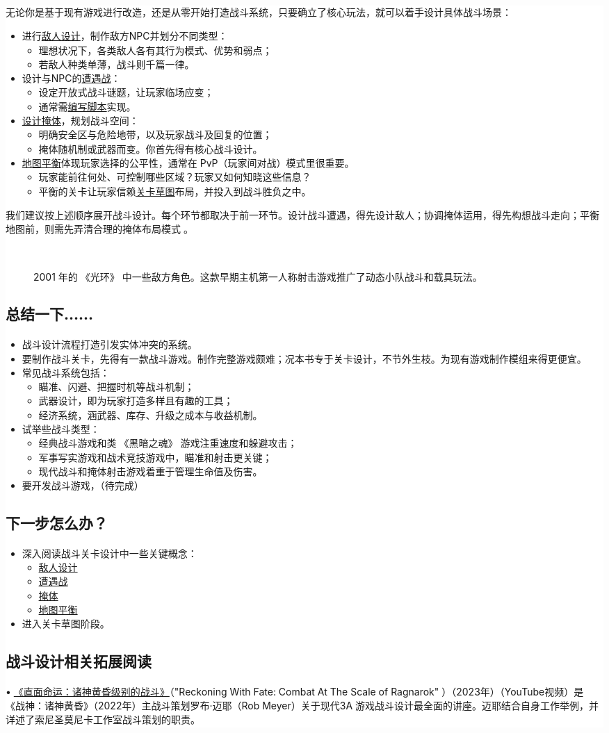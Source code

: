 无论你是基于现有游戏进行改造，还是从零开始打造战斗系统，只要确立了核心玩法，就可以着手设计具体战斗场景：

* 进行[敌人设计](enemy_design.md)，制作敌方NPC并划分不同类型：
  * 理想状况下，各类敌人各有其行为模式、优势和弱点；
  * 若敌人种类单薄，战斗则千篇一律。
* 设计与NPC的[遭遇战](encounter.md)：
  * 设定开放式战斗谜题，让玩家临场应变；
  * 通常需[编写脚本](../scripting/)实现。
* [设计掩体](cover.md)，规划战斗空间：
  * 明确安全区与危险地带，以及玩家战斗及回复的位置；
  * 掩体随机制或武器而变。你首先得有核心战斗设计。
* [地图平衡](map_balance.md)体现玩家选择的公平性，通常在 PvP（玩家间对战）模式里很重要。
  * 玩家能前往何处、可控制哪些区域？玩家又如何知晓这些信息？
  * 平衡的关卡让玩家信赖[关卡草图](../layout/)布局，并投入到战斗胜负之中。

我们建议按上述顺序展开战斗设计。每个环节都取决于前一环节。设计战斗遭遇，得先设计敌人；协调掩体运用，得先构想战斗走向；平衡地图前，则需先弄清合理的掩体布局模式 。

<figure><img src="../../.gitbook/assets/image (44).png" alt=""><figcaption><p>2001 年的 《光环》 中一些敌方角色。这款早期主机第一人称射击游戏推广了动态小队战斗和载具玩法。</p></figcaption></figure>

## 总结一下……

* 战斗设计流程打造引发实体冲突的系统。
* 要制作战斗关卡，先得有一款战斗游戏。制作完整游戏颇难；况本书专于关卡设计，不节外生枝。为现有游戏制作模组来得更便宜。
* 常见战斗系统包括：
  * 瞄准、闪避、把握时机等战斗机制；
  * 武器设计，即为玩家打造多样且有趣的工具；
  * 经济系统，涵武器、库存、升级之成本与收益机制。
* 试举些战斗类型：
  * 经典战斗游戏和类 《黑暗之魂》 游戏注重速度和躲避攻击；
  * 军事写实游戏和战术竞技游戏中，瞄准和射击更关键；
  * 现代战斗和掩体射击游戏着重于管理生命值及伤害。
* 要开发战斗游戏，（待完成）

## 下一步怎么办？

* 深入阅读战斗关卡设计中一些关键概念：
  * [敌人设计](enemy_design.md)
  * [遭遇战](encounter.md)
  * [掩体](cover.md)
  * [地图平衡](map_balance.md)
* 进入关卡草图阶段。

## 战斗设计相关拓展阅读

• [《直面命运：诸神黄昏级别的战斗》](https://www.youtube.com/watch?v=6iTBqcBv5QA)（"Reckoning With Fate: Combat At The Scale of Ragnarok" ）（2023年）（YouTube视频）是 《战神：诸神黄昏》（2022年）主战斗策划罗布·迈耶（Rob Meyer）关于现代3A 游戏战斗设计最全面的讲座。迈耶结合自身工作举例，并详述了索尼圣莫尼卡工作室战斗策划的职责。
